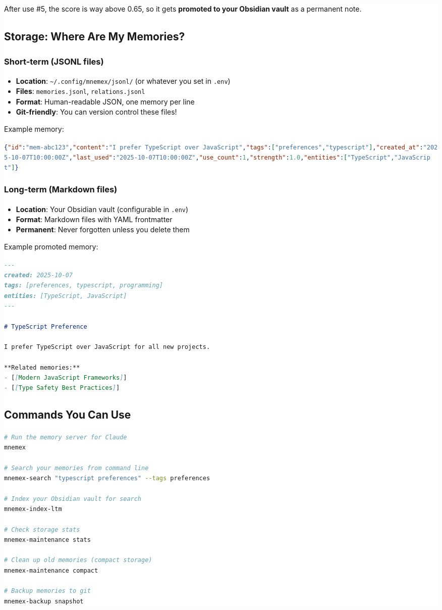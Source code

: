 After use #5, the score is way above 0.65, so it gets **promoted to your Obsidian vault** as a permanent note.

## Storage: Where Are My Memories?

### Short-term (JSONL files)
- **Location**: `~/.config/mnemex/jsonl/` (or whatever you set in `.env`)
- **Files**: `memories.jsonl`, `relations.jsonl`
- **Format**: Human-readable JSON, one memory per line
- **Git-friendly**: You can version control these files!

Example memory:
```json
{"id":"mem-abc123","content":"I prefer TypeScript over JavaScript","tags":["preferences","typescript"],"created_at":"2025-10-07T10:00:00Z","last_used":"2025-10-07T10:00:00Z","use_count":1,"strength":1.0,"entities":["TypeScript","JavaScript"]}
```

### Long-term (Markdown files)
- **Location**: Your Obsidian vault (configurable in `.env`)
- **Format**: Markdown files with YAML frontmatter
- **Permanent**: Never forgotten unless you delete them

Example promoted memory:
```markdown
---
created: 2025-10-07
tags: [preferences, typescript, programming]
entities: [TypeScript, JavaScript]
---

# TypeScript Preference

I prefer TypeScript over JavaScript for all new projects.

**Related memories:**
- [[Modern JavaScript Frameworks]]
- [[Type Safety Best Practices]]
```

## Commands You Can Use

```bash
# Run the memory server for Claude
mnemex

# Search your memories from command line
mnemex-search "typescript preferences" --tags preferences

# Index your Obsidian vault for search
mnemex-index-ltm

# Check storage stats
mnemex-maintenance stats

# Clean up old memories (compact storage)
mnemex-maintenance compact

# Backup memories to git
mnemex-backup snapshot
```
